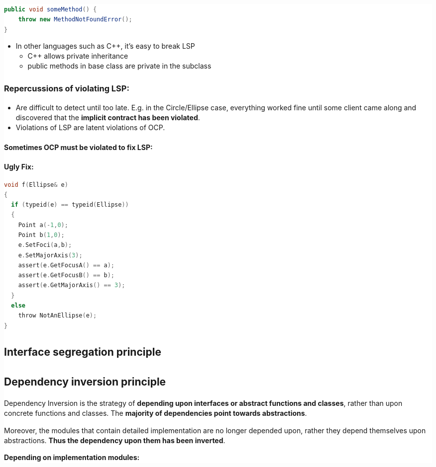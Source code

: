 ```java
public void someMethod() {
    throw new MethodNotFoundError();
}
```

* In other languages such as C++, it’s easy to break LSP
    * C++ allows private inheritance
    * public methods in base class are private in the subclass


### Repercussions of violating LSP:
* Are difficult to detect until too late. E.g. in the Circle/Ellipse case, everything worked fine until some client came along and discovered that the **implicit contract has been violated**.
* Violations of LSP are latent violations of OCP.

#### Sometimes OCP must be violated to fix LSP: ####

**Ugly Fix:**
```C
void f(Ellipse& e)
{
  if (typeid(e) == typeid(Ellipse))
  {
    Point a(-1,0);
    Point b(1,0);
    e.SetFoci(a,b);
    e.SetMajorAxis(3);
    assert(e.GetFocusA() == a);
    assert(e.GetFocusB() == b);
    assert(e.GetMajorAxis() == 3);
  }
  else
    throw NotAnEllipse(e);
}
```

## Interface segregation principle

## Dependency inversion principle

Dependency Inversion is the strategy of **depending upon interfaces or abstract functions and classes**, rather than upon concrete functions and classes. The **majority of dependencies point towards abstractions**.

Moreover, the modules that contain detailed implementation are no longer depended upon, rather they depend themselves upon abstractions. **Thus the dependency upon them has been inverted**.

**Depending on implementation modules:**